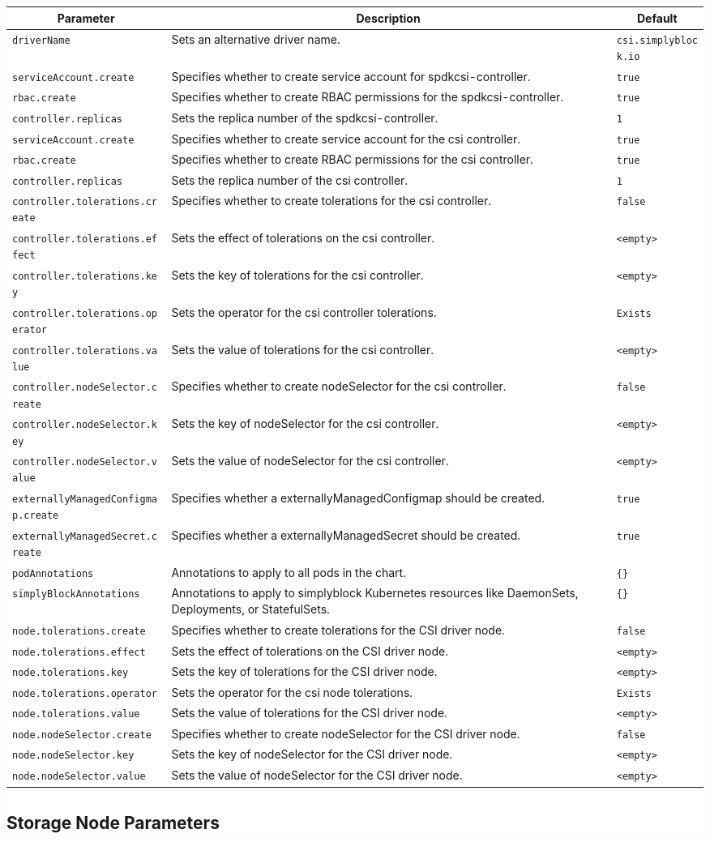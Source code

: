 | Parameter                           | Description                                                                                             | Default              |
|-------------------------------------|---------------------------------------------------------------------------------------------------------|----------------------|
| `driverName`                        | Sets an alternative driver name.                                                                        | `csi.simplyblock.io` |
| `serviceAccount.create`             | Specifies whether to create service account for spdkcsi-controller.                                     | `true`               |
| `rbac.create`                       | Specifies whether to create RBAC permissions for the spdkcsi-controller.                                | `true`               |
| `controller.replicas`               | Sets the replica number of the spdkcsi-controller.                                                      | `1`                  |
| `serviceAccount.create`             | Specifies whether to create service account for the csi controller.                                     | `true`               |
| `rbac.create`                       | Specifies whether to create RBAC permissions for the csi controller.                                    | `true`               |
| `controller.replicas`               | Sets the replica number of the csi controller.                                                          | `1`                  |
| `controller.tolerations.create`     | Specifies whether to create tolerations for the csi controller.                                         | `false`              | 
| `controller.tolerations.effect`     | Sets the effect of tolerations on the csi controller.                                                   | `<empty>`            | 
| `controller.tolerations.key`        | Sets the key of tolerations for the csi controller.                                                     | `<empty>`            | 
| `controller.tolerations.operator`   | Sets the operator for the csi controller tolerations.                                                   | `Exists`             | 
| `controller.tolerations.value`      | Sets the value of tolerations for the csi controller.                                                   | `<empty>`            | 
| `controller.nodeSelector.create`    | Specifies whether to create nodeSelector for the csi controller.                                        | `false`              | 
| `controller.nodeSelector.key`       | Sets the key of nodeSelector for the csi controller.                                                    | `<empty>`            | 
| `controller.nodeSelector.value`     | Sets the value of nodeSelector for the csi controller.                                                  | `<empty>`            | 
| `externallyManagedConfigmap.create` | Specifies whether a externallyManagedConfigmap should be created.                                       | `true`               | 
| `externallyManagedSecret.create`    | Specifies whether a externallyManagedSecret should be created.                                          | `true`               | 
| `podAnnotations`                    | Annotations to apply to all pods in the chart.                                                          | `{}`                 | 
| `simplyBlockAnnotations`            | Annotations to apply to simplyblock Kubernetes resources like DaemonSets, Deployments, or StatefulSets. | `{}`                 | 
| `node.tolerations.create`           | Specifies whether to create tolerations for the CSI driver node.                                        | `false`              | 
| `node.tolerations.effect`           | Sets the effect of tolerations on the CSI driver node.                                                  | `<empty>`            | 
| `node.tolerations.key`              | Sets the key of tolerations for the CSI driver node.                                                    | `<empty>`            | 
| `node.tolerations.operator`         | Sets the operator for the csi node tolerations.                                                         | `Exists`             | 
| `node.tolerations.value`            | Sets the value of tolerations for the CSI driver node.                                                  | `<empty>`            | 
| `node.nodeSelector.create`          | Specifies whether to create nodeSelector for the CSI driver node.                                       | `false`              | 
| `node.nodeSelector.key`             | Sets the key of nodeSelector for the CSI driver node.                                                   | `<empty>`            | 
| `node.nodeSelector.value`           | Sets the value of nodeSelector for the CSI driver node.                                                 | `<empty>`            | 

## Storage Node Parameters
